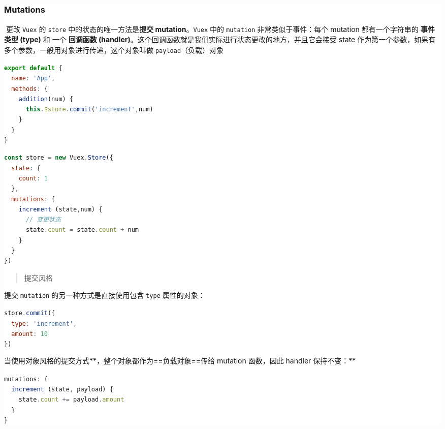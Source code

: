 

### Mutations

​	更改 `Vuex` 的 `store` 中的状态的唯一方法是**提交 mutation**。`Vuex` 中的 `mutation` 非常类似于事件：每个 mutation 都有一个字符串的 **事件类型 (type)** 和 一个 **回调函数 (handler)**。这个回调函数就是我们实际进行状态更改的地方，并且它会接受 state 作为第一个参数，如果有多个参数，一般用对象进行传递，这个对象叫做 `payload`（负载）对象

```js
export default {
  name: 'App',
  methods: {
    addition(num) {
      this.$store.commit('increment',num)
    }
  }
}
```



```js
const store = new Vuex.Store({
  state: {
    count: 1
  },
  mutations: {
    increment (state,num) {
      // 变更状态
      state.count = state.count + num
    }
  }
})
```



> 提交风格

提交 `mutation` 的另一种方式是直接使用包含 `type` 属性的对象：

```js
store.commit({
  type: 'increment',
  amount: 10
})
```

当使用对象风格的提交方式**，整个对象都作为==负载对象==传给 mutation 函数，因此 handler 保持不变：** 

```js
mutations: {
  increment (state, payload) {
    state.count += payload.amount
  }
}
```

